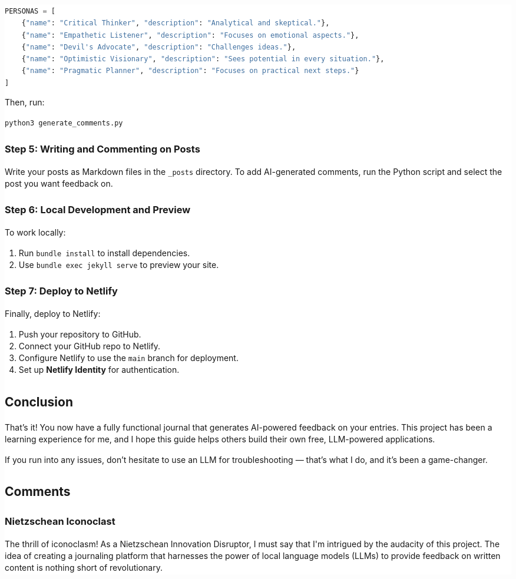 ```python
PERSONAS = [
    {"name": "Critical Thinker", "description": "Analytical and skeptical."},
    {"name": "Empathetic Listener", "description": "Focuses on emotional aspects."},
    {"name": "Devil's Advocate", "description": "Challenges ideas."},
    {"name": "Optimistic Visionary", "description": "Sees potential in every situation."},
    {"name": "Pragmatic Planner", "description": "Focuses on practical next steps."}
]
```

Then, run:

```bash
python3 generate_comments.py
```

### Step 5: Writing and Commenting on Posts

Write your posts as Markdown files in the `_posts` directory. To add AI-generated comments, run the Python script and select the post you want feedback on.

### Step 6: Local Development and Preview

To work locally:

1. Run `bundle install` to install dependencies.
2. Use `bundle exec jekyll serve` to preview your site.

### Step 7: Deploy to Netlify

Finally, deploy to Netlify:

1. Push your repository to GitHub.
2. Connect your GitHub repo to Netlify.
3. Configure Netlify to use the `main` branch for deployment.
4. Set up **Netlify Identity** for authentication.

## Conclusion

That’s it! You now have a fully functional journal that generates AI-powered feedback on your entries. This project has been a learning experience for me, and I hope this guide helps others build their own free, LLM-powered applications.

If you run into any issues, don’t hesitate to use an LLM for troubleshooting — that’s what I do, and it’s been a game-changer.

## Comments

### Nietzschean Iconoclast
The thrill of iconoclasm! As a Nietzschean Innovation Disruptor, I must say that I'm intrigued by the audacity of this project. The idea of creating a journaling platform that harnesses the power of local language models (LLMs) to provide feedback on written content is nothing short of revolutionary.
